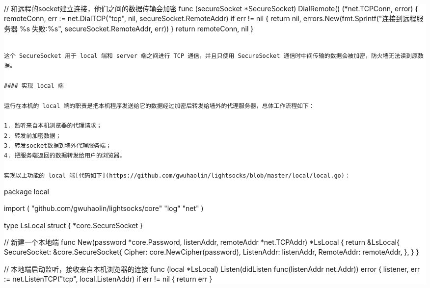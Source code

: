 // 和远程的socket建立连接，他们之间的数据传输会加密
func (secureSocket *SecureSocket) DialRemote() (*net.TCPConn, error) {
	remoteConn, err := net.DialTCP("tcp", nil, secureSocket.RemoteAddr)
	if err != nil {
		return nil, errors.New(fmt.Sprintf("连接到远程服务器 %s 失败:%s", secureSocket.RemoteAddr, err))
	}
	return remoteConn, nil
}
```

这个 SecureSocket 用于 local 端和 server 端之间进行 TCP 通信，并且只使用 SecureSocket 通信时中间传输的数据会被加密，防火墙无法读到原数据。

#### 实现 local 端

运行在本机的 local 端的职责是把本机程序发送给它的数据经过加密后转发给墙外的代理服务器，总体工作流程如下：

1. 监听来自本机浏览器的代理请求；
2. 转发前加密数据；
3. 转发socket数据到墙外代理服务端；
4. 把服务端返回的数据转发给用户的浏览器。

实现以上功能的 local 端[代码如下](https://github.com/gwuhaolin/lightsocks/blob/master/local/local.go)：

```
package local

import (
	"github.com/gwuhaolin/lightsocks/core"
	"log"
	"net"
)

type LsLocal struct {
	*core.SecureSocket
}

// 新建一个本地端
func New(password *core.Password, listenAddr, remoteAddr *net.TCPAddr) *LsLocal {
	return &LsLocal{
		SecureSocket: &core.SecureSocket{
			Cipher:     core.NewCipher(password),
			ListenAddr: listenAddr,
			RemoteAddr: remoteAddr,
		},
	}
}

// 本地端启动监听，接收来自本机浏览器的连接
func (local *LsLocal) Listen(didListen func(listenAddr net.Addr)) error {
	listener, err := net.ListenTCP("tcp", local.ListenAddr)
	if err != nil {
		return err
	}
